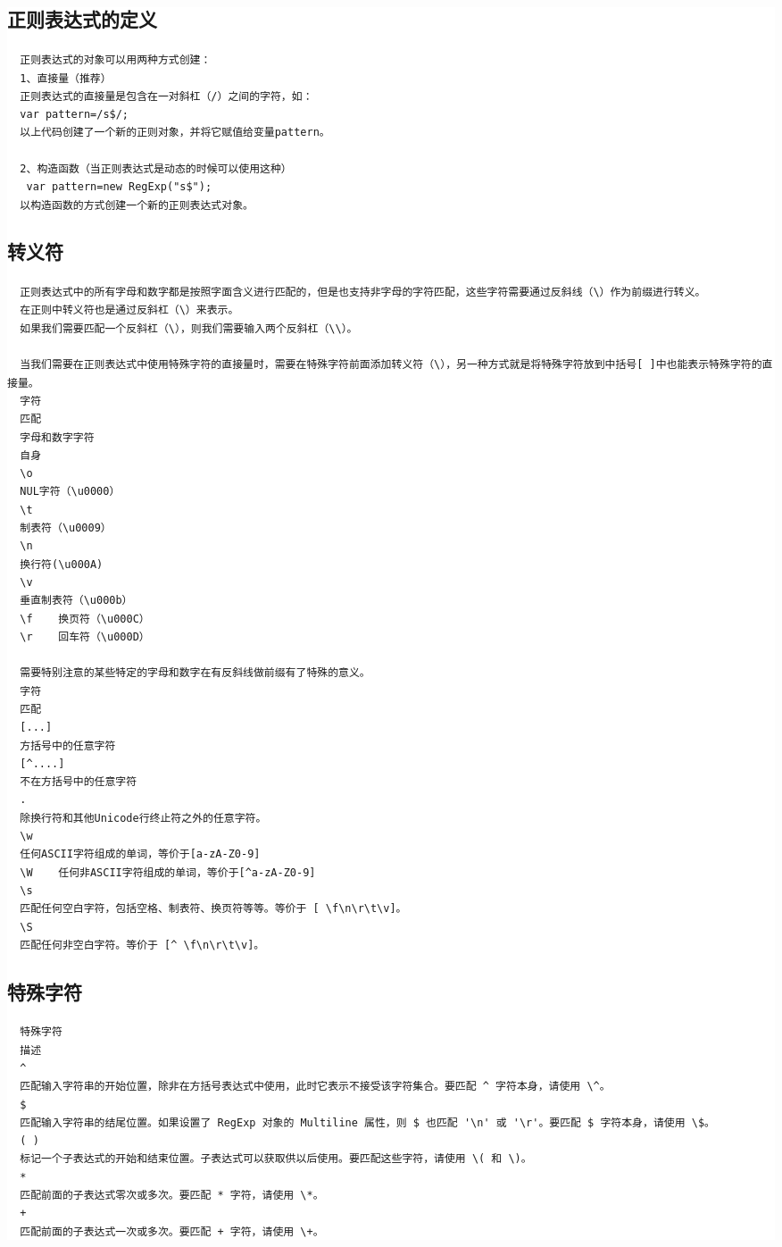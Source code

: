 ## 正则表达式的定义
      正则表达式的对象可以用两种方式创建：
      1、直接量（推荐）
      正则表达式的直接量是包含在一对斜杠（/）之间的字符，如：
      var pattern=/s$/;
      以上代码创建了一个新的正则对象，并将它赋值给变量pattern。

      2、构造函数（当正则表达式是动态的时候可以使用这种）
       var pattern=new RegExp("s$");
      以构造函数的方式创建一个新的正则表达式对象。

## 转义符
      正则表达式中的所有字母和数字都是按照字面含义进行匹配的，但是也支持非字母的字符匹配，这些字符需要通过反斜线（\）作为前缀进行转义。
      在正则中转义符也是通过反斜杠（\）来表示。
      如果我们需要匹配一个反斜杠（\），则我们需要输入两个反斜杠（\\）。

      当我们需要在正则表达式中使用特殊字符的直接量时，需要在特殊字符前面添加转义符（\），另一种方式就是将特殊字符放到中括号[ ]中也能表示特殊字符的直接量。
      字符
      匹配
      字母和数字字符
      自身
      \o
      NUL字符（\u0000）
      \t
      制表符（\u0009）
      \n	
      换行符(\u000A)
      \v
      垂直制表符（\u000b）
      \f	换页符（\u000C）
      \r	回车符（\u000D）

      需要特别注意的某些特定的字母和数字在有反斜线做前缀有了特殊的意义。
      字符	
      匹配
      [...]
      方括号中的任意字符
      [^....]	
      不在方括号中的任意字符
      .
      除换行符和其他Unicode行终止符之外的任意字符。
      \w
      任何ASCII字符组成的单词，等价于[a-zA-Z0-9]
      \W	任何非ASCII字符组成的单词，等价于[^a-zA-Z0-9]
      \s
      匹配任何空白字符，包括空格、制表符、换页符等等。等价于 [ \f\n\r\t\v]。
      \S
      匹配任何非空白字符。等价于 [^ \f\n\r\t\v]。

## 特殊字符
      特殊字符
      描述
      ^
      匹配输入字符串的开始位置，除非在方括号表达式中使用，此时它表示不接受该字符集合。要匹配 ^ 字符本身，请使用 \^。
      $	
      匹配输入字符串的结尾位置。如果设置了 RegExp 对象的 Multiline 属性，则 $ 也匹配 '\n' 或 '\r'。要匹配 $ 字符本身，请使用 \$。
      ( )
      标记一个子表达式的开始和结束位置。子表达式可以获取供以后使用。要匹配这些字符，请使用 \( 和 \)。
      *
      匹配前面的子表达式零次或多次。要匹配 * 字符，请使用 \*。
      +
      匹配前面的子表达式一次或多次。要匹配 + 字符，请使用 \+。
